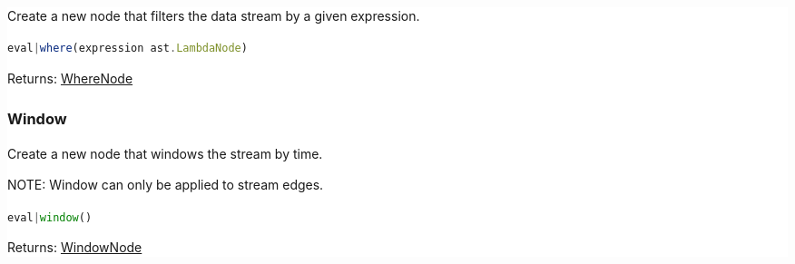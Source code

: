 Create a new node that filters the data stream by a given expression.


```js
eval|where(expression ast.LambdaNode)
```

Returns: [WhereNode](/kapacitor/v1.5/nodes/where_node/)

<a class="top" href="javascript:document.getElementsByClassName('article-heading')[0].scrollIntoView();" title="top"><span class="icon arrow-up"></span></a>

### Window

Create a new node that windows the stream by time.

NOTE: Window can only be applied to stream edges.


```js
eval|window()
```

Returns: [WindowNode](/kapacitor/v1.5/nodes/window_node/)

<a class="top" href="javascript:document.getElementsByClassName('article-heading')[0].scrollIntoView();" title="top"><span class="icon arrow-up"></span></a>

